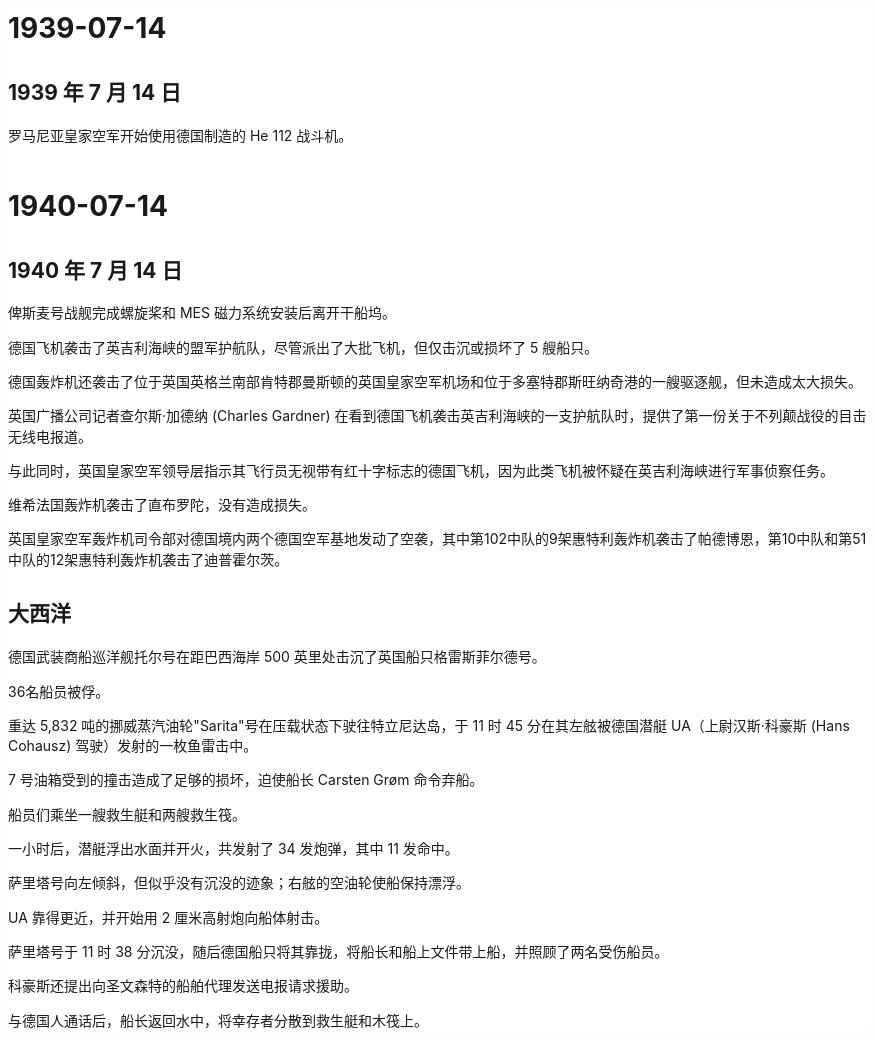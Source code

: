 # 1939-07-14

## 1939 年 7 月 14 日

罗马尼亚皇家空军开始使用德国制造的 He 112 战斗机。



# 1940-07-14

## 1940 年 7 月 14 日

俾斯麦号战舰完成螺旋桨和 MES 磁力系统安装后离开干船坞。

德国飞机袭击了英吉利海峡的盟军护航队，尽管派出了大批飞机，但仅击沉或损坏了
5 艘船只。

德国轰炸机还袭击了位于英国英格兰南部肯特郡曼斯顿的英国皇家空军机场和位于多塞特郡斯旺纳奇港的一艘驱逐舰，但未造成太大损失。

英国广播公司记者查尔斯·加德纳 (Charles Gardner)
在看到德国飞机袭击英吉利海峡的一支护航队时，提供了第一份关于不列颠战役的目击无线电报道。

与此同时，英国皇家空军领导层指示其飞行员无视带有红十字标志的德国飞机，因为此类飞机被怀疑在英吉利海峡进行军事侦察任务。

维希法国轰炸机袭击了直布罗陀，没有造成损失。

英国皇家空军轰炸机司令部对德国境内两个德国空军基地发动了空袭，其中第102中队的9架惠特利轰炸机袭击了帕德博恩，第10中队和第51中队的12架惠特利轰炸机袭击了迪普霍尔茨。

## 大西洋

德国武装商船巡洋舰托尔号在距巴西海岸 500
英里处击沉了英国船只格雷斯菲尔德号。

36名船员被俘。

重达 5,832 吨的挪威蒸汽油轮"Sarita"号在压载状态下驶往特立尼达岛，于 11
时 45 分在其左舷被德国潜艇 UA（上尉汉斯·科豪斯 (Hans Cohausz)
驾驶）发射的一枚鱼雷击中。

7 号油箱受到的撞击造成了足够的损坏，迫使船长 Carsten Grøm 命令弃船。

船员们乘坐一艘救生艇和两艘救生筏。

一小时后，潜艇浮出水面并开火，共发射了 34 发炮弹，其中 11 发命中。

萨里塔号向左倾斜，但似乎没有沉没的迹象；右舷的空油轮使船保持漂浮。

UA 靠得更近，并开始用 2 厘米高射炮向船体射击。

萨里塔号于 11 时 38
分沉没，随后德国船只将其靠拢，将船长和船上文件带上船，并照顾了两名受伤船员。

科豪斯还提出向圣文森特的船舶代理发送电报请求援助。

与德国人通话后，船长返回水中，将幸存者分散到救生艇和木筏上。
